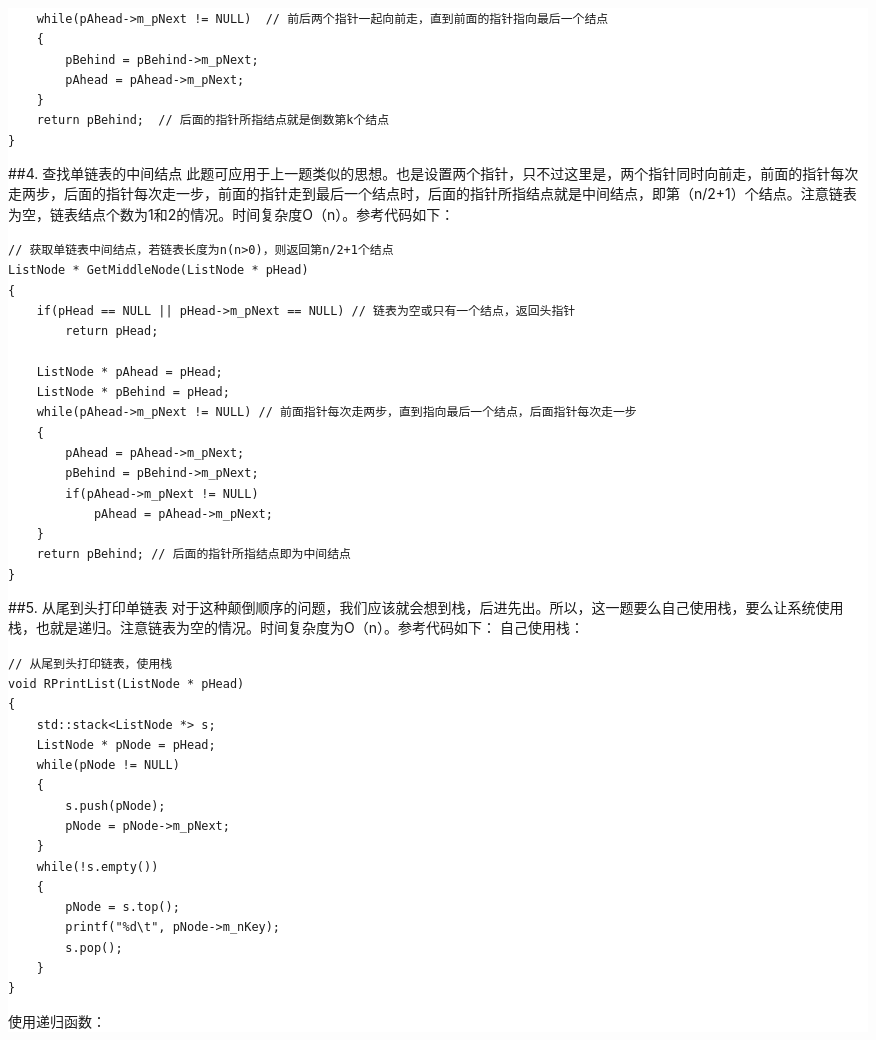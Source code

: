 ```
    while(pAhead->m_pNext != NULL)  // 前后两个指针一起向前走，直到前面的指针指向最后一个结点  
    {  
        pBehind = pBehind->m_pNext;  
        pAhead = pAhead->m_pNext;  
    }  
    return pBehind;  // 后面的指针所指结点就是倒数第k个结点  
}  
```
##4. 查找单链表的中间结点
此题可应用于上一题类似的思想。也是设置两个指针，只不过这里是，两个指针同时向前走，前面的指针每次走两步，后面的指针每次走一步，前面的指针走到最后一个结点时，后面的指针所指结点就是中间结点，即第（n/2+1）个结点。注意链表为空，链表结点个数为1和2的情况。时间复杂度O（n）。参考代码如下：

```
// 获取单链表中间结点，若链表长度为n(n>0)，则返回第n/2+1个结点  
ListNode * GetMiddleNode(ListNode * pHead)  
{  
    if(pHead == NULL || pHead->m_pNext == NULL) // 链表为空或只有一个结点，返回头指针  
        return pHead;  
  
    ListNode * pAhead = pHead;  
    ListNode * pBehind = pHead;  
    while(pAhead->m_pNext != NULL) // 前面指针每次走两步，直到指向最后一个结点，后面指针每次走一步  
    {  
        pAhead = pAhead->m_pNext;  
        pBehind = pBehind->m_pNext;  
        if(pAhead->m_pNext != NULL)  
            pAhead = pAhead->m_pNext;  
    }  
    return pBehind; // 后面的指针所指结点即为中间结点  
}  
```
##5. 从尾到头打印单链表
对于这种颠倒顺序的问题，我们应该就会想到栈，后进先出。所以，这一题要么自己使用栈，要么让系统使用栈，也就是递归。注意链表为空的情况。时间复杂度为O（n）。参考代码如下：
自己使用栈：
```
// 从尾到头打印链表，使用栈  
void RPrintList(ListNode * pHead)  
{  
    std::stack<ListNode *> s;  
    ListNode * pNode = pHead;  
    while(pNode != NULL)  
    {  
        s.push(pNode);  
        pNode = pNode->m_pNext;  
    }  
    while(!s.empty())  
    {  
        pNode = s.top();  
        printf("%d\t", pNode->m_nKey);  
        s.pop();  
    }  
}  
```
使用递归函数：
